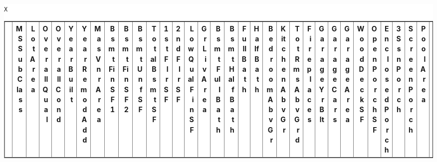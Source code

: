 
```python
X
```




<div>
<style scoped>
    .dataframe tbody tr th:only-of-type {
        vertical-align: middle;
    }

    .dataframe tbody tr th {
        vertical-align: top;
    }
    
    .dataframe thead th {
        text-align: right;
    }
</style>
<table border="1" class="dataframe">
  <thead>
    <tr style="text-align: right;">
      <th></th>
      <th>MSSubClass</th>
      <th>LotArea</th>
      <th>OverallQual</th>
      <th>OverallCond</th>
      <th>YearBuilt</th>
      <th>YearRemodAdd</th>
      <th>MasVnrArea</th>
      <th>BsmtFinSF1</th>
      <th>BsmtFinSF2</th>
      <th>BsmtUnfSF</th>
      <th>TotalBsmtSF</th>
      <th>1stFlrSF</th>
      <th>2ndFlrSF</th>
      <th>LowQualFinSF</th>
      <th>GrLivArea</th>
      <th>BsmtFullBath</th>
      <th>BsmtHalfBath</th>
      <th>FullBath</th>
      <th>HalfBath</th>
      <th>BedroomAbvGr</th>
      <th>KitchenAbvGr</th>
      <th>TotRmsAbvGrd</th>
      <th>Fireplaces</th>
      <th>GarageYrBlt</th>
      <th>GarageCars</th>
      <th>GarageArea</th>
      <th>WoodDeckSF</th>
      <th>OpenPorchSF</th>
      <th>EnclosedPorch</th>
      <th>3SsnPorch</th>
      <th>ScreenPorch</th>
      <th>PoolArea</th>
      <th>MiscVal</th>
      <th>MoSold</th>
      <th>YrSold</th>
      <th>MSZoning</th>
      <th>Street</th>
      <th>LotShape</th>
      <th>LandContour</th>
      <th>Utilities</th>
      <th>LotConfig</th>